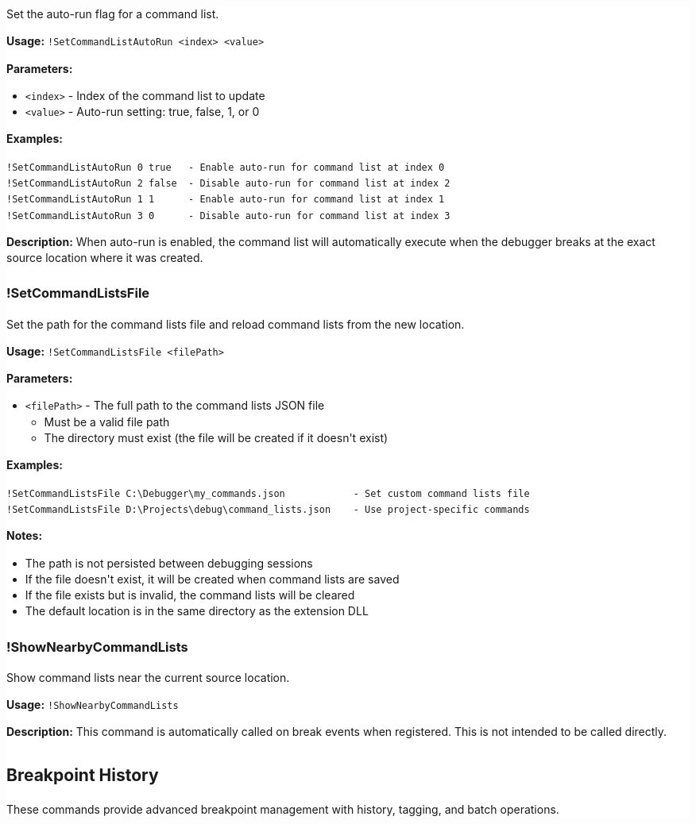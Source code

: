 Set the auto-run flag for a command list.

**Usage:** `!SetCommandListAutoRun <index> <value>`

**Parameters:**
- `<index>` - Index of the command list to update
- `<value>` - Auto-run setting: true, false, 1, or 0

**Examples:**
```
!SetCommandListAutoRun 0 true   - Enable auto-run for command list at index 0
!SetCommandListAutoRun 2 false  - Disable auto-run for command list at index 2
!SetCommandListAutoRun 1 1      - Enable auto-run for command list at index 1
!SetCommandListAutoRun 3 0      - Disable auto-run for command list at index 3
```

**Description:**
When auto-run is enabled, the command list will automatically execute when the
debugger breaks at the exact source location where it was created.

### !SetCommandListsFile

Set the path for the command lists file and reload command lists from the new location.

**Usage:** `!SetCommandListsFile <filePath>`

**Parameters:**
- `<filePath>` - The full path to the command lists JSON file
  - Must be a valid file path
  - The directory must exist (the file will be created if it doesn't exist)

**Examples:**
```
!SetCommandListsFile C:\Debugger\my_commands.json            - Set custom command lists file
!SetCommandListsFile D:\Projects\debug\command_lists.json    - Use project-specific commands
```

**Notes:**
- The path is not persisted between debugging sessions
- If the file doesn't exist, it will be created when command lists are saved
- If the file exists but is invalid, the command lists will be cleared
- The default location is in the same directory as the extension DLL

### !ShowNearbyCommandLists

Show command lists near the current source location.

**Usage:** `!ShowNearbyCommandLists`

**Description:**
This command is automatically called on break events when registered.
This is not intended to be called directly.

## Breakpoint History

These commands provide advanced breakpoint management with history, tagging, and
batch operations.
